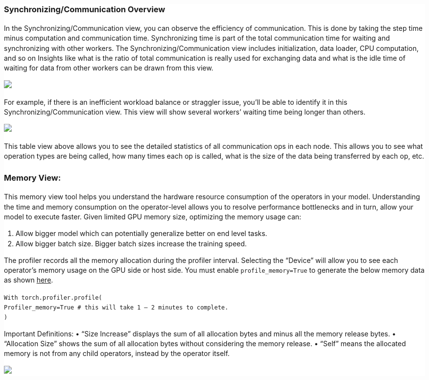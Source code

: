 ### Synchronizing/Communication Overview

In the Synchronizing/Communication view, you can observe the efficiency of communication. This is done by taking the step time minus computation and communication time. Synchronizing time is part of the total communication time for waiting and synchronizing with other workers. The Synchronizing/Communication view includes initialization, data loader, CPU computation, and so on Insights like what is the ratio of total communication is really used for exchanging data and what is the idle time of waiting for data from other workers can be drawn from this view. 

<div class="text-center">
  <img src="{{ site.baseurl }}/assets/images/profiler_1.9_image4.png" width="100%">
</div>

For example, if there is an inefficient workload balance or straggler issue, you’ll be able to identify it in this Synchronizing/Communication view. This view will show several workers’ waiting time being longer than others. 

<div class="text-center">
  <img src="{{ site.baseurl }}/assets/images/profiler_1.9_image5.png" width="100%">
</div>

This table view above allows you to see the detailed statistics of all communication ops in each node. This allows you to see what operation types are being called, how many times each op is called, what is the size of the data being transferred by each op, etc. 

### Memory View:

This memory view tool helps you understand the hardware resource consumption of the operators in your model. Understanding the time and memory consumption on the operator-level allows you to resolve performance bottlenecks and in turn, allow your model to execute faster. Given limited GPU memory size, optimizing the memory usage can: 

1. Allow bigger model which can potentially generalize better on end level tasks.
2. Allow bigger batch size. Bigger batch sizes increase the training speed.  

The profiler records all the memory allocation during the profiler interval. Selecting the “Device” will allow you to see each operator’s memory usage on the GPU side or host side. You must enable ```profile_memory=True``` to generate the below memory data as shown [here](https://github.com/pytorch/kineto/blob/master/tb_plugin/examples/resnet50_profiler_api.py#L39). 

```
With torch.profiler.profile(
Profiler_memory=True # this will take 1 – 2 minutes to complete. 
)
```

Important Definitions:
•	“Size Increase” displays the sum of all allocation bytes and minus all the memory release bytes.
•	“Allocation Size” shows the sum of all allocation bytes without considering the memory release.
•	“Self” means the allocated memory is not from any child operators, instead by the operator itself.

<div class="text-center">
  <img src="{{ site.baseurl }}/assets/images/profiler_1.9_image6.png" width="100%">
</div>
